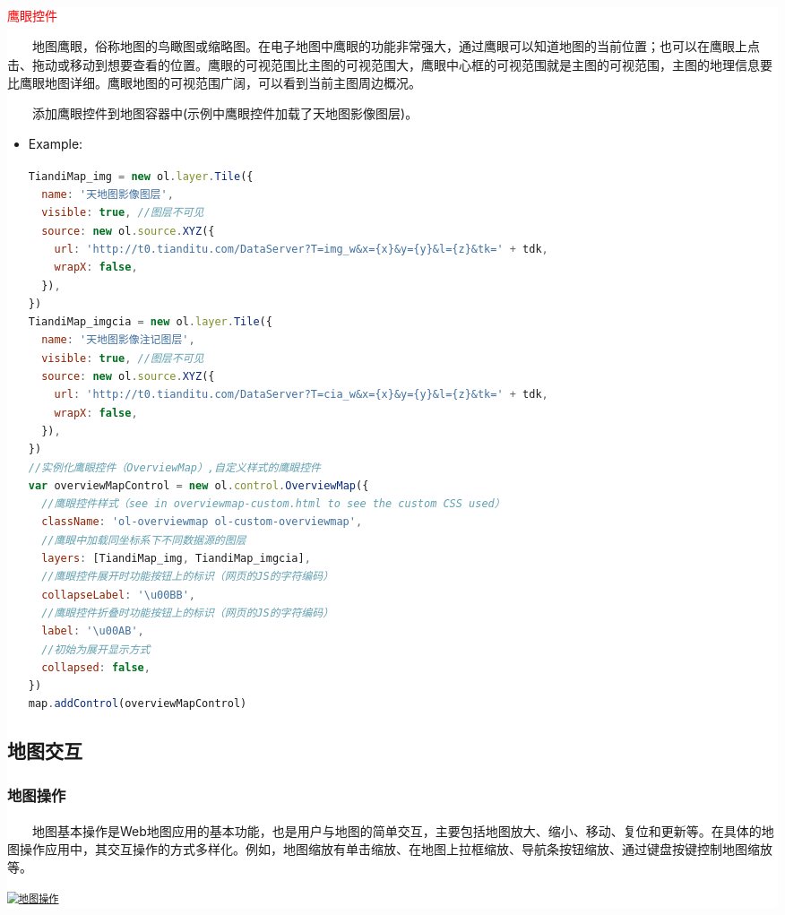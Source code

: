 <font color=red>鹰眼控件</font>

&ensp;&ensp;&ensp;&ensp;地图鹰眼，俗称地图的鸟瞰图或缩略图。在电子地图中鹰眼的功能非常强大，通过鹰眼可以知道地图的当前位置；也可以在鹰眼上点击、拖动或移动到想要查看的位置。鹰眼的可视范围比主图的可视范围大，鹰眼中心框的可视范围就是主图的可视范围，主图的地理信息要比鹰眼地图详细。鹰眼地图的可视范围广阔，可以看到当前主图周边概况。

&ensp;&ensp;&ensp;&ensp;添加鹰眼控件到地图容器中(示例中鹰眼控件加载了天地图影像图层)。

- Example:

  ```javascript
  TiandiMap_img = new ol.layer.Tile({
    name: '天地图影像图层',
    visible: true, //图层不可见
    source: new ol.source.XYZ({
      url: 'http://t0.tianditu.com/DataServer?T=img_w&x={x}&y={y}&l={z}&tk=' + tdk,
      wrapX: false,
    }),
  })
  TiandiMap_imgcia = new ol.layer.Tile({
    name: '天地图影像注记图层',
    visible: true, //图层不可见
    source: new ol.source.XYZ({
      url: 'http://t0.tianditu.com/DataServer?T=cia_w&x={x}&y={y}&l={z}&tk=' + tdk,
      wrapX: false,
    }),
  })
  //实例化鹰眼控件（OverviewMap）,自定义样式的鹰眼控件
  var overviewMapControl = new ol.control.OverviewMap({
    //鹰眼控件样式（see in overviewmap-custom.html to see the custom CSS used）
    className: 'ol-overviewmap ol-custom-overviewmap',
    //鹰眼中加载同坐标系下不同数据源的图层
    layers: [TiandiMap_img, TiandiMap_imgcia],
    //鹰眼控件展开时功能按钮上的标识（网页的JS的字符编码）
    collapseLabel: '\u00BB',
    //鹰眼控件折叠时功能按钮上的标识（网页的JS的字符编码）
    label: '\u00AB',
    //初始为展开显示方式
    collapsed: false,
  })
  map.addControl(overviewMapControl)
  ```


## 地图交互

### 地图操作

&ensp;&ensp;&ensp;&ensp;地图基本操作是Web地图应用的基本功能，也是用户与地图的简单交互，主要包括地图放大、缩小、移动、复位和更新等。在具体的地图操作应用中，其交互操作的方式多样化。例如，地图缩放有单击缩放、在地图上拉框缩放、导航条按钮缩放、通过键盘按键控制地图缩放等。

<a href="http://develop.smaryun.com/#/modules/openlayers/Base/MapOperation/E01MapOperation" target="_blank">
 <img src="./static/modules/openlayers/source/img/dev/101-地图操作.png" alt="地图操作" style="zoom:80%;" />
</a>
